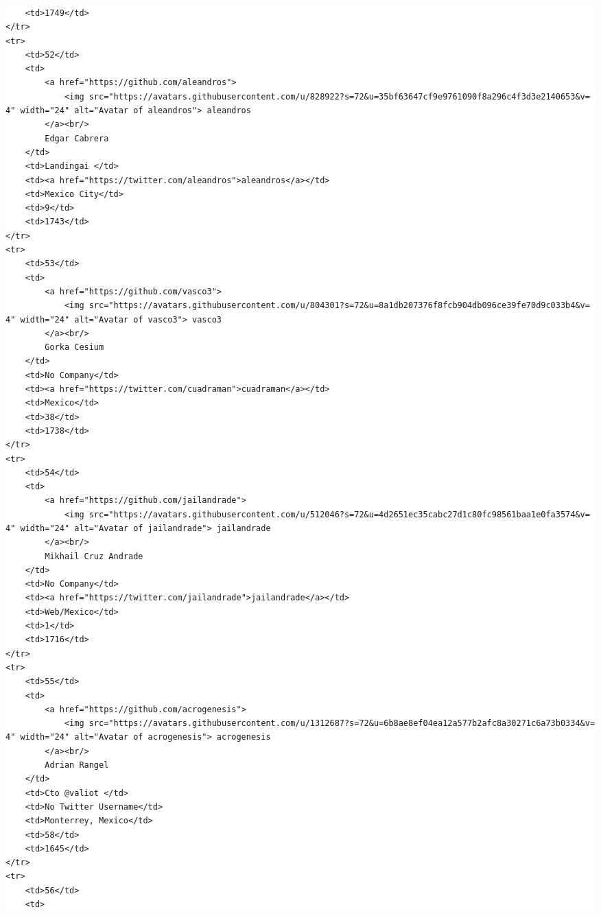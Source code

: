		<td>1749</td>
	</tr>
	<tr>
		<td>52</td>
		<td>
			<a href="https://github.com/aleandros">
				<img src="https://avatars.githubusercontent.com/u/828922?s=72&u=35bf63647cf9e9761090f8a296c4f3d3e2140653&v=4" width="24" alt="Avatar of aleandros"> aleandros
			</a><br/>
			Edgar Cabrera
		</td>
		<td>Landingai </td>
		<td><a href="https://twitter.com/aleandros">aleandros</a></td>
		<td>Mexico City</td>
		<td>9</td>
		<td>1743</td>
	</tr>
	<tr>
		<td>53</td>
		<td>
			<a href="https://github.com/vasco3">
				<img src="https://avatars.githubusercontent.com/u/804301?s=72&u=8a1db207376f8fcb904db096ce39fe70d9c033b4&v=4" width="24" alt="Avatar of vasco3"> vasco3
			</a><br/>
			Gorka Cesium
		</td>
		<td>No Company</td>
		<td><a href="https://twitter.com/cuadraman">cuadraman</a></td>
		<td>Mexico</td>
		<td>38</td>
		<td>1738</td>
	</tr>
	<tr>
		<td>54</td>
		<td>
			<a href="https://github.com/jailandrade">
				<img src="https://avatars.githubusercontent.com/u/512046?s=72&u=4d2651ec35cabc27d1c80fc98561baa1e0fa3574&v=4" width="24" alt="Avatar of jailandrade"> jailandrade
			</a><br/>
			Mikhail Cruz Andrade
		</td>
		<td>No Company</td>
		<td><a href="https://twitter.com/jailandrade">jailandrade</a></td>
		<td>Web/Mexico</td>
		<td>1</td>
		<td>1716</td>
	</tr>
	<tr>
		<td>55</td>
		<td>
			<a href="https://github.com/acrogenesis">
				<img src="https://avatars.githubusercontent.com/u/1312687?s=72&u=6b8ae8ef04ea12a577b2afc8a30271c6a73b0334&v=4" width="24" alt="Avatar of acrogenesis"> acrogenesis
			</a><br/>
			Adrian Rangel
		</td>
		<td>Cto @valiot </td>
		<td>No Twitter Username</td>
		<td>Monterrey, Mexico</td>
		<td>58</td>
		<td>1645</td>
	</tr>
	<tr>
		<td>56</td>
		<td>